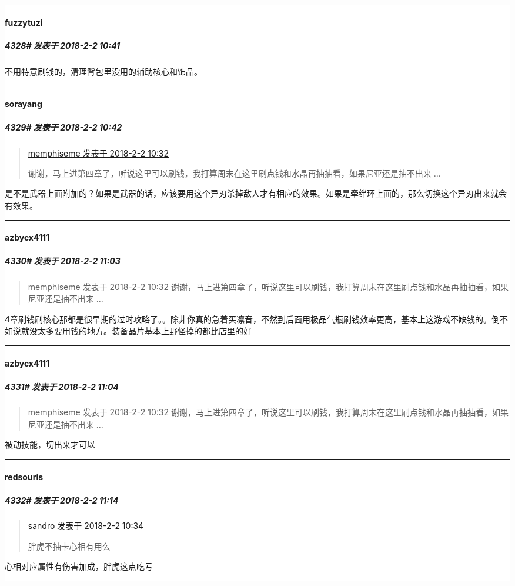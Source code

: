 
-----

####  fuzzytuzi  
##### 4328#       发表于 2018-2-2 10:41


不用特意刷钱的，清理背包里没用的辅助核心和饰品。


-----

####  sorayang  
##### 4329#       发表于 2018-2-2 10:42


<blockquote><a href="httphttps://bbs.saraba1st.com/2b/forum.php?mod=redirect&amp;goto=findpost&amp;pid=38429674&amp;ptid=1566472" target="_blank">memphiseme 发表于 2018-2-2 10:32</a>

谢谢，马上进第四章了，听说这里可以刷钱，我打算周末在这里刷点钱和水晶再抽抽看，如果尼亚还是抽不出来 ...</blockquote>
是不是武器上面附加的？如果是武器的话，应该要用这个异刃杀掉敌人才有相应的效果。如果是牵绊环上面的，那么切换这个异刃出来就会有效果。


-----

####  azbycx4111  
##### 4330#       发表于 2018-2-2 11:03


<blockquote>memphiseme 发表于 2018-2-2 10:32
谢谢，马上进第四章了，听说这里可以刷钱，我打算周末在这里刷点钱和水晶再抽抽看，如果尼亚还是抽不出来 ...</blockquote>
4章刷钱刷核心那都是很早期的过时攻略了。。除非你真的急着买凛音，不然到后面用极品气瓶刷钱效率更高，基本上这游戏不缺钱的。倒不如说就没太多要用钱的地方。装备晶片基本上野怪掉的都比店里的好


-----

####  azbycx4111  
##### 4331#       发表于 2018-2-2 11:04


<blockquote>memphiseme 发表于 2018-2-2 10:32
谢谢，马上进第四章了，听说这里可以刷钱，我打算周末在这里刷点钱和水晶再抽抽看，如果尼亚还是抽不出来 ...</blockquote>
被动技能，切出来才可以


-----

####  redsouris  
##### 4332#       发表于 2018-2-2 11:14


<blockquote><a href="httphttps://bbs.saraba1st.com/2b/forum.php?mod=redirect&amp;goto=findpost&amp;pid=38429699&amp;ptid=1566472" target="_blank">sandro 发表于 2018-2-2 10:34</a>

胖虎不抽卡心相有用么</blockquote>
心相对应属性有伤害加成，胖虎这点吃亏


-----
